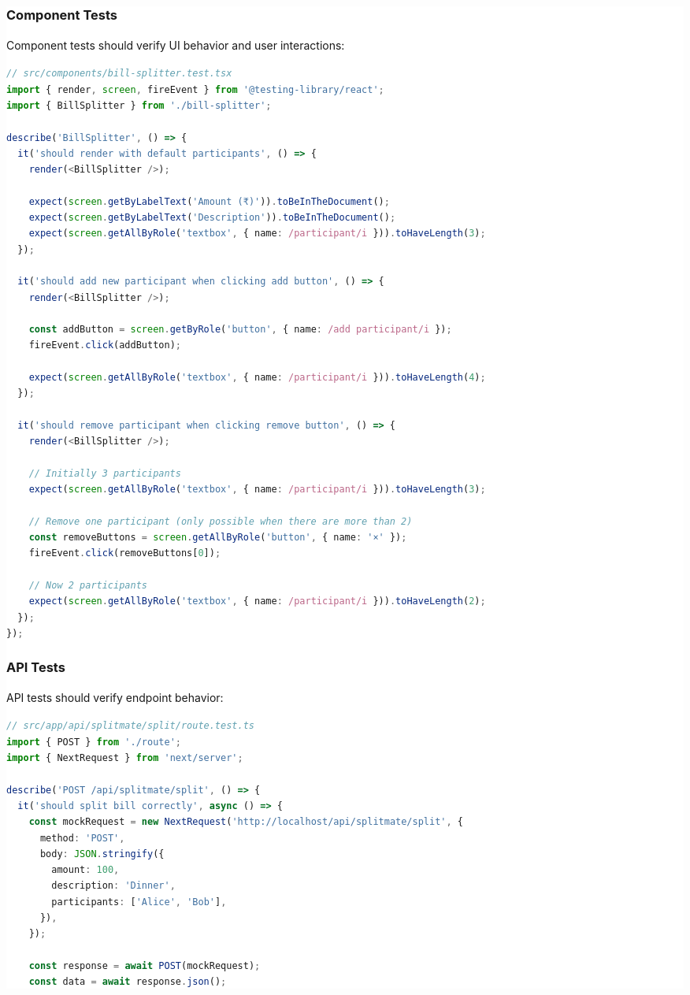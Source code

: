 ### Component Tests

Component tests should verify UI behavior and user interactions:

```typescript
// src/components/bill-splitter.test.tsx
import { render, screen, fireEvent } from '@testing-library/react';
import { BillSplitter } from './bill-splitter';

describe('BillSplitter', () => {
  it('should render with default participants', () => {
    render(<BillSplitter />);
    
    expect(screen.getByLabelText('Amount (₹)')).toBeInTheDocument();
    expect(screen.getByLabelText('Description')).toBeInTheDocument();
    expect(screen.getAllByRole('textbox', { name: /participant/i })).toHaveLength(3);
  });

  it('should add new participant when clicking add button', () => {
    render(<BillSplitter />);
    
    const addButton = screen.getByRole('button', { name: /add participant/i });
    fireEvent.click(addButton);
    
    expect(screen.getAllByRole('textbox', { name: /participant/i })).toHaveLength(4);
  });

  it('should remove participant when clicking remove button', () => {
    render(<BillSplitter />);
    
    // Initially 3 participants
    expect(screen.getAllByRole('textbox', { name: /participant/i })).toHaveLength(3);
    
    // Remove one participant (only possible when there are more than 2)
    const removeButtons = screen.getAllByRole('button', { name: '×' });
    fireEvent.click(removeButtons[0]);
    
    // Now 2 participants
    expect(screen.getAllByRole('textbox', { name: /participant/i })).toHaveLength(2);
  });
});
```

### API Tests

API tests should verify endpoint behavior:

```typescript
// src/app/api/splitmate/split/route.test.ts
import { POST } from './route';
import { NextRequest } from 'next/server';

describe('POST /api/splitmate/split', () => {
  it('should split bill correctly', async () => {
    const mockRequest = new NextRequest('http://localhost/api/splitmate/split', {
      method: 'POST',
      body: JSON.stringify({
        amount: 100,
        description: 'Dinner',
        participants: ['Alice', 'Bob'],
      }),
    });

    const response = await POST(mockRequest);
    const data = await response.json();
```